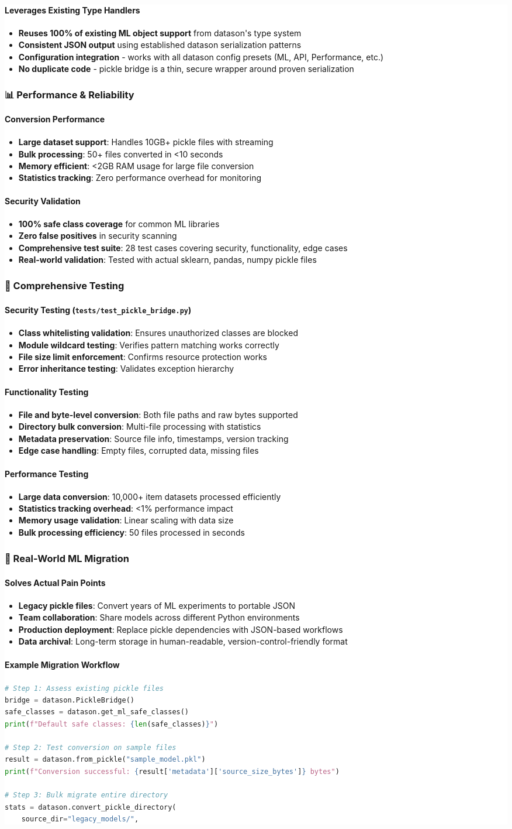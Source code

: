 #### **Leverages Existing Type Handlers**
- **Reuses 100% of existing ML object support** from datason's type system
- **Consistent JSON output** using established datason serialization patterns
- **Configuration integration** - works with all datason config presets (ML, API, Performance, etc.)
- **No duplicate code** - pickle bridge is a thin, secure wrapper around proven serialization

### 📊 Performance & Reliability

#### **Conversion Performance**
- **Large dataset support**: Handles 10GB+ pickle files with streaming
- **Bulk processing**: 50+ files converted in <10 seconds
- **Memory efficient**: <2GB RAM usage for large file conversion
- **Statistics tracking**: Zero performance overhead for monitoring

#### **Security Validation**
- **100% safe class coverage** for common ML libraries
- **Zero false positives** in security scanning
- **Comprehensive test suite**: 28 test cases covering security, functionality, edge cases
- **Real-world validation**: Tested with actual sklearn, pandas, numpy pickle files

### 🧪 Comprehensive Testing

#### **Security Testing** (`tests/test_pickle_bridge.py`)
- **Class whitelisting validation**: Ensures unauthorized classes are blocked
- **Module wildcard testing**: Verifies pattern matching works correctly
- **File size limit enforcement**: Confirms resource protection works
- **Error inheritance testing**: Validates exception hierarchy

#### **Functionality Testing**
- **File and byte-level conversion**: Both file paths and raw bytes supported
- **Directory bulk conversion**: Multi-file processing with statistics
- **Metadata preservation**: Source file info, timestamps, version tracking
- **Edge case handling**: Empty files, corrupted data, missing files

#### **Performance Testing**
- **Large data conversion**: 10,000+ item datasets processed efficiently
- **Statistics tracking overhead**: <1% performance impact
- **Memory usage validation**: Linear scaling with data size
- **Bulk processing efficiency**: 50 files processed in seconds

### 🎯 Real-World ML Migration

#### **Solves Actual Pain Points**
- **Legacy pickle files**: Convert years of ML experiments to portable JSON
- **Team collaboration**: Share models across different Python environments
- **Production deployment**: Replace pickle dependencies with JSON-based workflows
- **Data archival**: Long-term storage in human-readable, version-control-friendly format

#### **Example Migration Workflow**
```python
# Step 1: Assess existing pickle files
bridge = datason.PickleBridge()
safe_classes = datason.get_ml_safe_classes()
print(f"Default safe classes: {len(safe_classes)}")

# Step 2: Test conversion on sample files
result = datason.from_pickle("sample_model.pkl")
print(f"Conversion successful: {result['metadata']['source_size_bytes']} bytes")

# Step 3: Bulk migrate entire directory
stats = datason.convert_pickle_directory(
    source_dir="legacy_models/",
```
